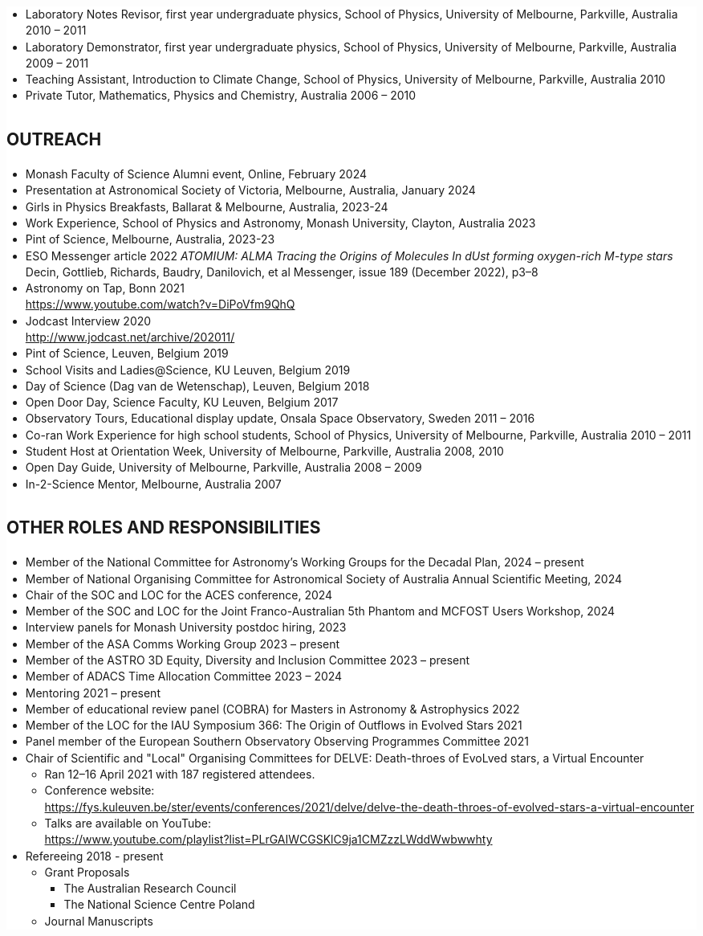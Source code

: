 * Laboratory Notes Revisor, first year undergraduate physics, School of Physics, University of Melbourne, Parkville, Australia 2010 – 2011  
* Laboratory Demonstrator, first year undergraduate physics, School of Physics, University of Melbourne, Parkville, Australia 2009 – 2011  
* Teaching Assistant, Introduction to Climate Change, School of Physics, University of Melbourne, Parkville, Australia 2010  
* Private Tutor, Mathematics, Physics and Chemistry, Australia 2006 – 2010  

## OUTREACH
* Monash Faculty of Science Alumni event, Online, February 2024
* Presentation at Astronomical Society of Victoria, Melbourne, Australia, January 2024
* Girls in Physics Breakfasts, Ballarat & Melbourne, Australia, 2023-24
* Work Experience, School of Physics and Astronomy, Monash University, Clayton, Australia	2023
* Pint of Science, Melbourne, Australia, 2023-23
* ESO Messenger article 2022 
    *ATOMIUM: ALMA Tracing the Origins of Molecules In dUst forming oxygen-rich M-type stars*
    Decin, Gottlieb, Richards, Baudry, Danilovich, et al
    Messenger, issue 189 (December 2022), p3–8
* Astronomy on Tap, Bonn 2021  
    <https://www.youtube.com/watch?v=DiPoVfm9QhQ>
* Jodcast Interview 2020  
    <http://www.jodcast.net/archive/202011/>
* Pint of Science, Leuven, Belgium 2019
* School Visits and Ladies@Science, KU Leuven, Belgium 2019
* Day of Science (Dag van de Wetenschap), Leuven, Belgium 2018
* Open Door Day, Science Faculty, KU Leuven, Belgium 2017
* Observatory Tours, Educational display update, Onsala Space Observatory, Sweden 2011 – 2016
* Co-ran Work Experience for high school students, School of Physics, University of Melbourne, Parkville, Australia 2010 – 2011
* Student Host at Orientation Week, University of Melbourne, Parkville, Australia 2008, 2010
* Open Day Guide, University of Melbourne, Parkville, Australia 2008 – 2009
* In-2-Science Mentor, Melbourne, Australia 2007

## OTHER ROLES AND RESPONSIBILITIES
* Member of the National Committee for Astronomy’s Working Groups for the Decadal Plan, 2024 – present
* Member of National Organising Committee for Astronomical Society of Australia Annual Scientific Meeting, 2024
* Chair of the SOC and LOC for the ACES conference, 2024
* Member of the SOC and LOC for the Joint Franco-Australian 5th Phantom and MCFOST Users Workshop, 2024
* Interview panels for Monash University postdoc hiring, 2023
* Member of the ASA Comms Working Group 2023 – present  
* Member of the ASTRO 3D Equity, Diversity and Inclusion Committee 2023 – present   
* Member of ADACS Time Allocation Committee 2023 – 2024  
* Mentoring 2021 – present  
* Member of educational review panel (COBRA) for Masters in Astronomy & Astrophysics 2022  
* Member of the LOC for the IAU Symposium 366: The Origin of Outflows in Evolved Stars 2021 
* Panel member of the European Southern Observatory Observing Programmes Committee 2021
* Chair of Scientific and "Local" Organising Committees for DELVE: Death-throes of EvoLved stars, a Virtual Encounter
    * Ran 12–16 April 2021 with 187 registered attendees.
    * Conference website:  
      <https://fys.kuleuven.be/ster/events/conferences/2021/delve/delve-the-death-throes-of-evolved-stars-a-virtual-encounter> 
    * Talks are available on YouTube:   
      <https://www.youtube.com/playlist?list=PLrGAIWCGSKlC9ja1CMZzzLWddWwbwwhty>
* Refereeing 2018 - present
    * Grant Proposals
        * The Australian Research Council
        * The National Science Centre Poland
    * Journal Manuscripts